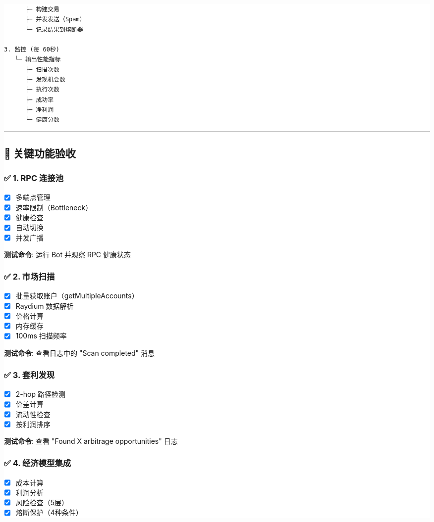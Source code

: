 ```
      ├─ 构建交易
      ├─ 并发发送（Spam）
      └─ 记录结果到熔断器

3. 监控 (每 60秒)
   └─ 输出性能指标
      ├─ 扫描次数
      ├─ 发现机会数
      ├─ 执行次数
      ├─ 成功率
      ├─ 净利润
      └─ 健康分数
```

---

## 🎯 关键功能验收

### ✅ 1. RPC 连接池

- [x] 多端点管理
- [x] 速率限制（Bottleneck）
- [x] 健康检查
- [x] 自动切换
- [x] 并发广播

**测试命令**: 运行 Bot 并观察 RPC 健康状态

### ✅ 2. 市场扫描

- [x] 批量获取账户（getMultipleAccounts）
- [x] Raydium 数据解析
- [x] 价格计算
- [x] 内存缓存
- [x] 100ms 扫描频率

**测试命令**: 查看日志中的 "Scan completed" 消息

### ✅ 3. 套利发现

- [x] 2-hop 路径检测
- [x] 价差计算
- [x] 流动性检查
- [x] 按利润排序

**测试命令**: 查看 "Found X arbitrage opportunities" 日志

### ✅ 4. 经济模型集成

- [x] 成本计算
- [x] 利润分析
- [x] 风险检查（5层）
- [x] 熔断保护（4种条件）

